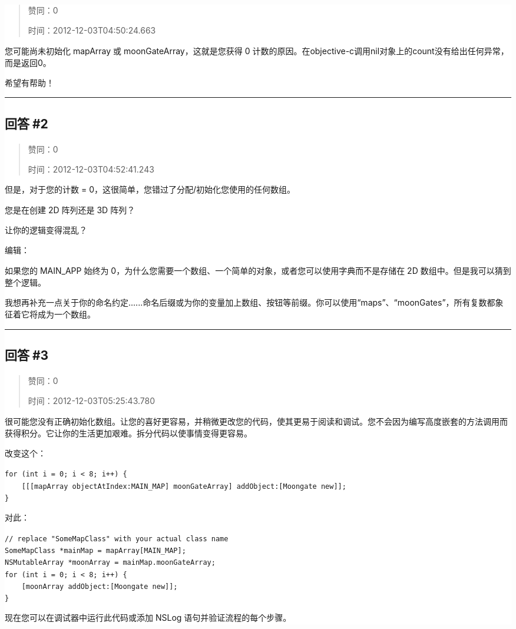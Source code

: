 > 赞同：0
> 
> 时间：2012-12-03T04:50:24.663

您可能尚未初始化 mapArray 或 moonGateArray，这就是您获得 0 计数的原因。在objective-c调用nil对象上的count没有给出任何异常，而是返回0。

希望有帮助！

* * *

## 回答 #2

> 赞同：0
> 
> 时间：2012-12-03T04:52:41.243

但是，对于您的计数 = 0，这很简单，您错过了分配/初始化您使用的任何数组。

您是在创建 2D 阵列还是 3D 阵列？

让你的逻辑变得混乱？

编辑：

如果您的 MAIN_APP 始终为 0，为什么您需要一个数组、一个简单的对象，或者您可以使用字典而不是存储在 2D 数组中。但是我可以猜到整个逻辑。

我想再补充一点关于你的命名约定......命名后缀或为你的变量加上数组、按钮等前缀。你可以使用“maps”、“moonGates”，所有复数都象征着它将成为一个数组。

* * *

## 回答 #3

> 赞同：0
> 
> 时间：2012-12-03T05:25:43.780

很可能您没有正确初始化数组。让您的喜好更容易，并稍微更改您的代码，使其更易于阅读和调试。您不会因为编写高度嵌套的方法调用而获得积分。它让你的生活更加艰难。拆分代码以使事情变得更容易。

改变这个：

```
for (int i = 0; i < 8; i++) {
    [[[mapArray objectAtIndex:MAIN_MAP] moonGateArray] addObject:[Moongate new]];
} 
```

对此：

```
// replace "SomeMapClass" with your actual class name
SomeMapClass *mainMap = mapArray[MAIN_MAP];
NSMutableArray *moonArray = mainMap.moonGateArray;
for (int i = 0; i < 8; i++) {
    [moonArray addObject:[Moongate new]];
} 
```

现在您可以在调试器中运行此代码或添加 NSLog 语句并验证流程的每个步骤。

